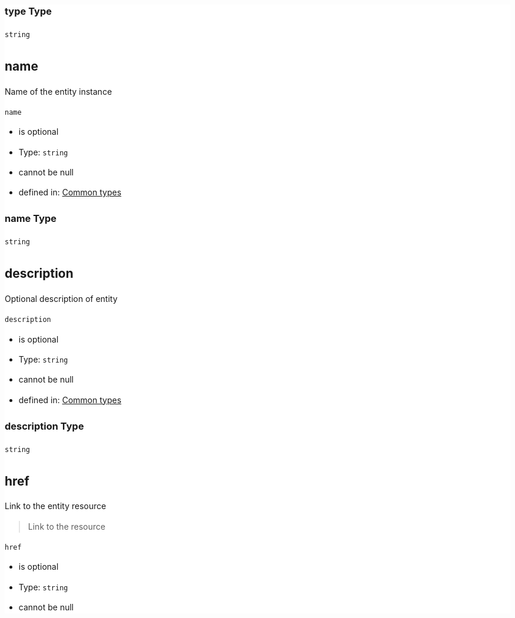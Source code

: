### type Type

`string`

## name

Name of the entity instance

`name`

*   is optional

*   Type: `string`

*   cannot be null

*   defined in: [Common types](#common-definitions-entityreference-properties-name "https://github.com/StreamlineData/catalog/blob/master/catalog-rest-service/src/main/resources/json/schema/type/common.json#/definitions/entityReference/properties/name")

### name Type

`string`

## description

Optional description of entity

`description`

*   is optional

*   Type: `string`

*   cannot be null

*   defined in: [Common types](#common-definitions-entityreference-properties-description "https://github.com/StreamlineData/catalog/blob/master/catalog-rest-service/src/main/resources/json/schema/type/common.json#/definitions/entityReference/properties/description")

### description Type

`string`

## href

Link to the entity resource

> Link to the resource

`href`

*   is optional

*   Type: `string`

*   cannot be null
